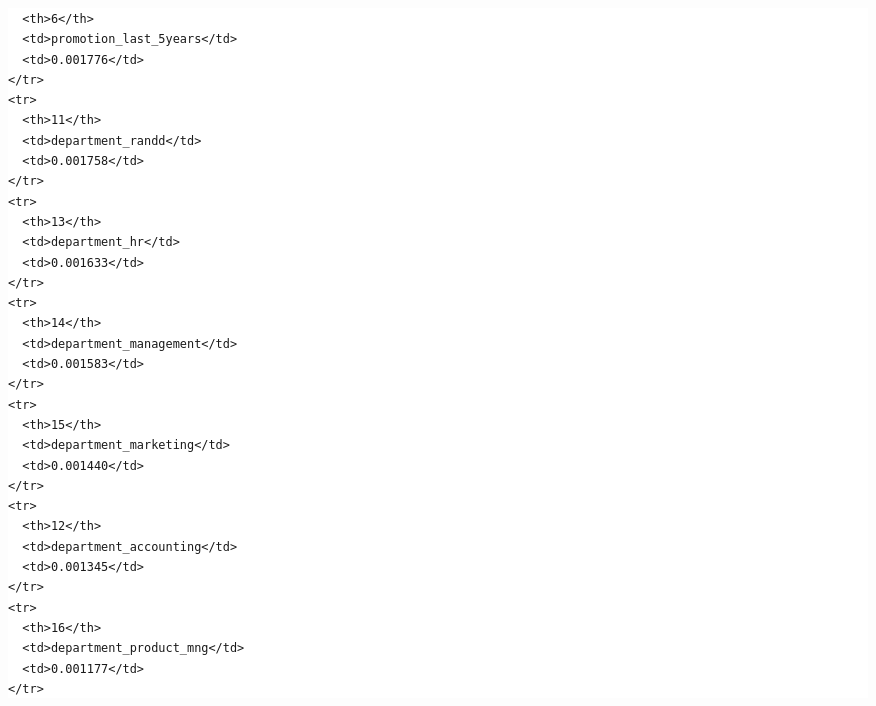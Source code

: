       <th>6</th>
      <td>promotion_last_5years</td>
      <td>0.001776</td>
    </tr>
    <tr>
      <th>11</th>
      <td>department_randd</td>
      <td>0.001758</td>
    </tr>
    <tr>
      <th>13</th>
      <td>department_hr</td>
      <td>0.001633</td>
    </tr>
    <tr>
      <th>14</th>
      <td>department_management</td>
      <td>0.001583</td>
    </tr>
    <tr>
      <th>15</th>
      <td>department_marketing</td>
      <td>0.001440</td>
    </tr>
    <tr>
      <th>12</th>
      <td>department_accounting</td>
      <td>0.001345</td>
    </tr>
    <tr>
      <th>16</th>
      <td>department_product_mng</td>
      <td>0.001177</td>
    </tr>
  </tbody>
</table>
</div>
    <div class="colab-df-buttons">

  <div class="colab-df-container">
    <button class="colab-df-convert" onclick="convertToInteractive('df-080f1673-6f25-46e7-946f-0f01af98cf78')"
            title="Convert this dataframe to an interactive table."
            style="display:none;">

  <svg xmlns="http://www.w3.org/2000/svg" height="24px" viewBox="0 -960 960 960">
    <path d="M120-120v-720h720v720H120Zm60-500h600v-160H180v160Zm220 220h160v-160H400v160Zm0 220h160v-160H400v160ZM180-400h160v-160H180v160Zm440 0h160v-160H620v160ZM180-180h160v-160H180v160Zm440 0h160v-160H620v160Z"/>
  </svg>
    </button>
